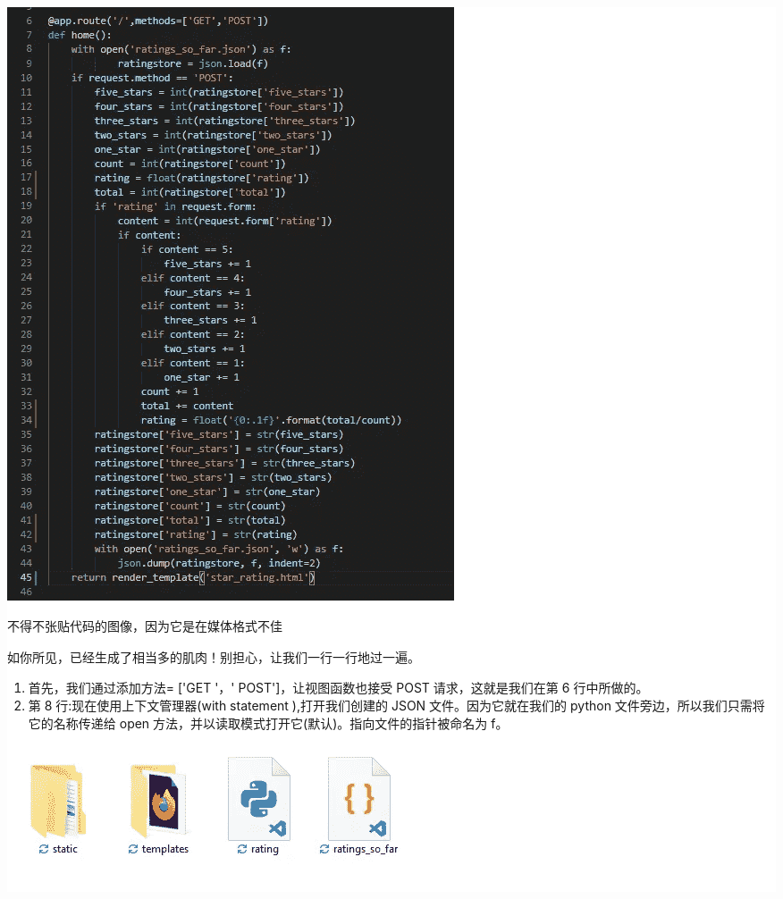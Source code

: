 ![](img/2b91a5b5d22e9e5dd0e0d791d2348f19.png)

不得不张贴代码的图像，因为它是在媒体格式不佳

如你所见，已经生成了相当多的肌肉！别担心，让我们一行一行地过一遍。

1.  首先，我们通过添加方法= ['GET '，' POST']，让视图函数也接受 POST 请求，这就是我们在第 6 行中所做的。
2.  第 8 行:现在使用上下文管理器(with statement ),打开我们创建的 JSON 文件。因为它就在我们的 python 文件旁边，所以我们只需将它的名称传递给 open 方法，并以读取模式打开它(默认)。指向文件的指针被命名为 f。

![](img/28257d0bb1e07982bc1b897ad6640c64.png)
